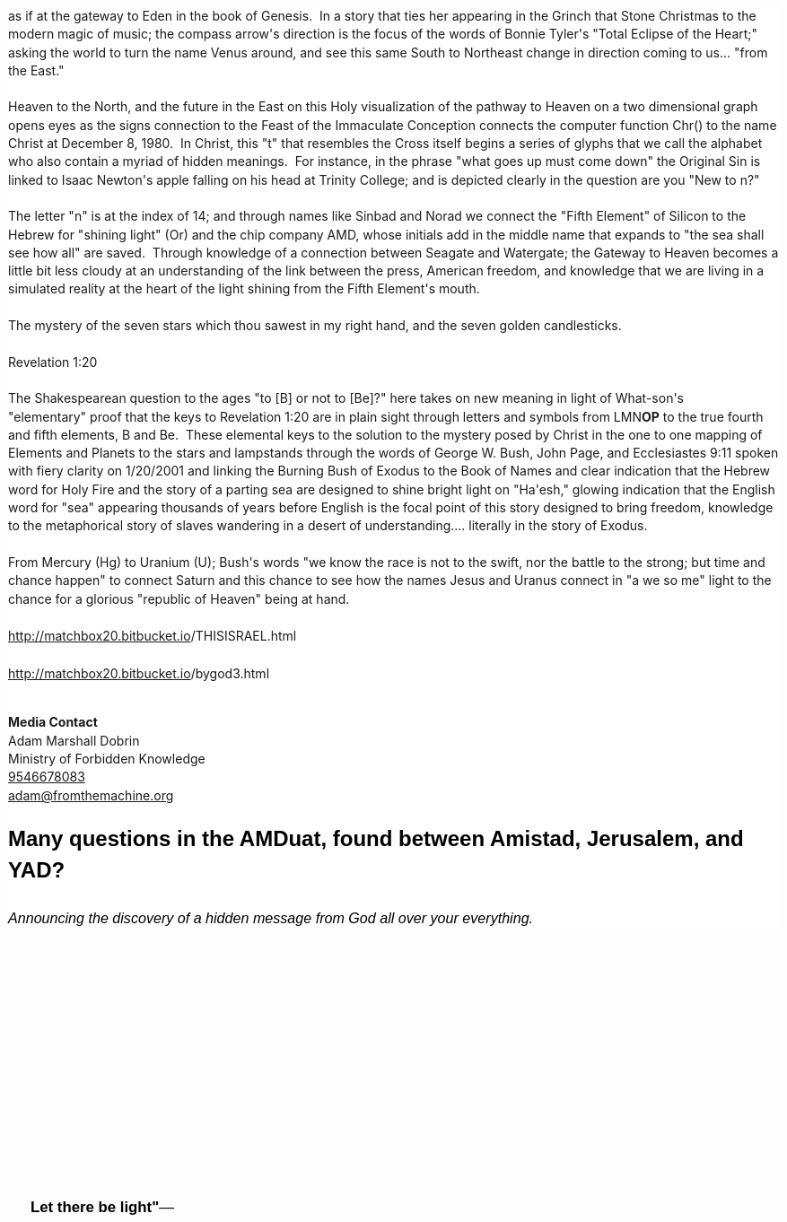 as if at the gateway to Eden in the book of Genesis.  In a story that ties her appearing in the Grinch that Stone Christmas to the modern magic of music; the compass arrow&#39;s direction is the focus of the words of Bonnie Tyler&#39;s &quot;Total Eclipse of the Heart;&quot; asking the world to turn the name Venus around, and see this same South to Northeast change in direction coming to us... &quot;from the East.&quot;<br><br>Heaven to the North, and the future in the East on this Holy visualization of the pathway to Heaven on a two dimensional graph opens eyes as the signs connection to the Feast of the Immaculate Conception connects the computer function Chr() to the name Christ at December 8, 1980.  In Christ, this &quot;t&quot; that resembles the Cross itself begins a series of glyphs that we call the alphabet who also contain a myriad of hidden meanings.  For instance, in the phrase &quot;what goes up must come down&quot; the Original Sin is linked to Isaac Newton&#39;s apple falling on his head at Trinity College; and is depicted clearly in the question are you &quot;New to n?&quot;<br><br>The letter &quot;n&quot; is at the index of 14; and through names like Sinbad and Norad we connect the &quot;Fifth Element&quot; of Silicon to the Hebrew for &quot;shining light&quot; (Or) and the chip company AMD, whose initials add in the middle name that expands to &quot;the sea shall see how all&quot; are saved.  Through knowledge of a connection between Seagate and Watergate; the Gateway to Heaven becomes a little bit less cloudy at an understanding of the link between the press, American freedom, and knowledge that we are living in a simulated reality at the heart of the light shining from the Fifth Element&#39;s mouth.<br><br>The mystery of the seven stars which thou sawest in my right hand, and the seven golden candlesticks.<br><br>Revelation 1:20<br><br>The Shakespearean question to the ages &quot;to [B] or not to [Be]?&quot; here takes on new meaning in light of What-son&#39;s &quot;elementary&quot; proof that the keys to Revelation 1:20 are in plain sight through letters and symbols from LMN<b>OP</b> to the true fourth and fifth elements, B and Be.  These elemental keys to the solution to the mystery posed by Christ in the one to one mapping of Elements and Planets to the stars and lampstands through the words of George W. Bush, John Page, and Ecclesiastes 9:11 spoken with fiery clarity on 1/20/2001 and linking the Burning Bush of Exodus to the Book of Names and clear indication that the Hebrew word for Holy Fire and the story of a parting sea are designed to shine bright light on &quot;Ha&#39;esh,&quot; glowing indication that the English word for &quot;sea&quot; appearing thousands of years before English is the focal point of this story designed to bring freedom, knowledge to the metaphorical story of slaves wandering in a desert of understanding.... literally in the story of Exodus.<br><br>From Mercury (Hg) to Uranium (U); Bush&#39;s words &quot;we know the race is not to the swift, nor the battle to the strong; but time and chance happen&quot; to connect Saturn and this chance to see how the names Jesus and Uranus connect in &quot;a we so me&quot; light to the chance for a glorious &quot;republic of Heaven&quot; being at hand.<br><br><a rel="nofollow" href="http://matchbox20.bitbucket.io/THISISRAEL.html" style="color:rgb(96,128,240);line-height:1.5" target="_blank">http://matchbox20.bitbucket.io<wbr>/THISISRAEL.html</a><br><br><a rel="nofollow" href="http://matchbox20.bitbucket.io/bygod3.html" style="color:rgb(96,128,240);line-height:1.5" target="_blank">http://matchbox20.bitbucket.io<wbr>/bygod3.html</a><br><br><div><b>Media Contact</b><br>Adam Marshall Dobrin<br>Ministry of Forbidden Knowledge<br><a href="tel:(954)%20667-8083" value="+19546678083" target="_blank">9546678083</a><br><a href="https://www.prlog.org/email-contact.html#12642309" style="color:rgb(96,128,240);line-height:1.5" target="_blank">adam@fromthemachine.org</a></div><div><br></div><div><h2 class="m_-3379020378713751452m_8507507623748271207gmail-m_2266551997040827268m_5855661025635831159m_1680468933515554699m_-8710039166879729534m_2183776785124395798m_-5308610340873388793m_1994800302042766141m_-1773507443462267962m_-4503196645550720561m_6392737208394967464gmail-as-h1" style="margin:0px 0px 1em;padding:0px;font-size:24px;color:rgb(0,0,0);font-family:Arial,Helvetica,Verdana,sans-serif">Many questions in the AMDuat, found between Amistad, Jerusalem, and YAD?</h2><p style="margin:0px 0px 1em;padding:0px;color:rgb(0,0,0);font-family:Arial,Helvetica,Verdana,sans-serif;font-size:16.1px"><i style="margin:0px;padding:0px">Announcing the discovery of a hidden message from God all over your everything.</i></p><div class="m_-3379020378713751452m_8507507623748271207gmail-m_2266551997040827268m_5855661025635831159m_1680468933515554699m_-8710039166879729534m_2183776785124395798m_-5308610340873388793m_1994800302042766141m_-1773507443462267962m_-4503196645550720561m_6392737208394967464gmail-pr_quote_positioner" style="margin:0px;padding:0px;color:rgb(0,0,0);font-family:Arial,Helvetica,Verdana,sans-serif;font-size:14px;width:0px;height:17em;float:left"></div><div class="m_-3379020378713751452m_8507507623748271207gmail-m_2266551997040827268m_5855661025635831159m_1680468933515554699m_-8710039166879729534m_2183776785124395798m_-5308610340873388793m_1994800302042766141m_-1773507443462267962m_-4503196645550720561m_6392737208394967464gmail-pr_quote" style="margin:20px 10px 20px 0px;padding:25px 10px 10px 25px;color:rgb(0,0,0);font-family:Arial,Helvetica,Verdana,sans-serif;background:url(http://aftertheome.ga/bk/&quot;&quot;) 0% 0% no-repeat transparent;clear:left;float:left;max-width:200px;font-size:1.2em"><b style="margin:0px;padding:0px">Let there be light"</b><div style="margin:0px;padding:0px;float:right;font-style:italic">—
